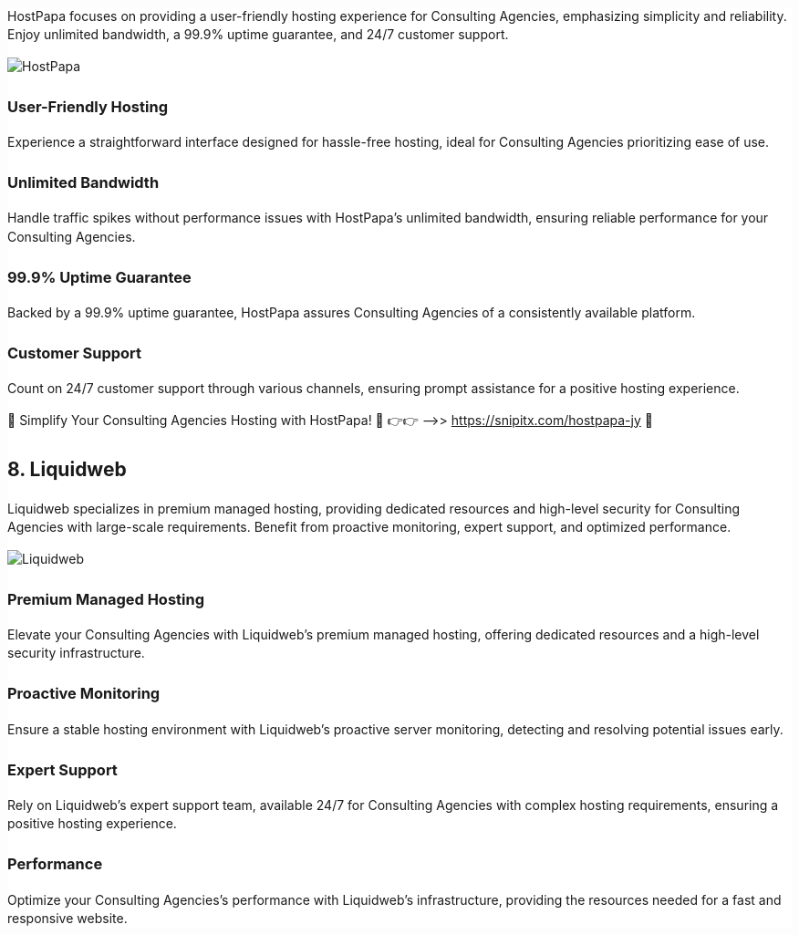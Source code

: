 HostPapa focuses on providing a user-friendly hosting experience for Consulting Agencies, emphasizing simplicity and reliability. Enjoy unlimited bandwidth, a 99.9% uptime guarantee, and 24/7 customer support.

![HostPapa](https://i.imgur.com/ouDTkvl.jpeg "HostPapa Hosting")

### User-Friendly Hosting
Experience a straightforward interface designed for hassle-free hosting, ideal for Consulting Agencies prioritizing ease of use.

### Unlimited Bandwidth
Handle traffic spikes without performance issues with HostPapa’s unlimited bandwidth, ensuring reliable performance for your Consulting Agencies.

### 99.9% Uptime Guarantee
Backed by a 99.9% uptime guarantee, HostPapa assures Consulting Agencies of a consistently available platform.

### Customer Support
Count on 24/7 customer support through various channels, ensuring prompt assistance for a positive hosting experience.

🌈 Simplify Your Consulting Agencies Hosting with HostPapa! 🚀
👉👉 -->> https://snipitx.com/hostpapa-jy 🚀

## 8. Liquidweb

Liquidweb specializes in premium managed hosting, providing dedicated resources and high-level security for Consulting Agencies with large-scale requirements. Benefit from proactive monitoring, expert support, and optimized performance.

![Liquidweb](https://i.imgur.com/4IvT9SC.jpeg "Liquidweb Hosting")

### Premium Managed Hosting
Elevate your Consulting Agencies with Liquidweb’s premium managed hosting, offering dedicated resources and a high-level security infrastructure.

### Proactive Monitoring
Ensure a stable hosting environment with Liquidweb’s proactive server monitoring, detecting and resolving potential issues early.

### Expert Support
Rely on Liquidweb’s expert support team, available 24/7 for Consulting Agencies with complex hosting requirements, ensuring a positive hosting experience.

### Performance
Optimize your Consulting Agencies’s performance with Liquidweb’s infrastructure, providing the resources needed for a fast and responsive website.
